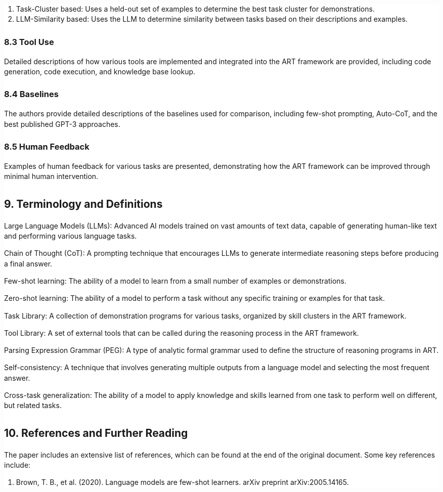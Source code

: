 1. Task-Cluster based: Uses a held-out set of examples to determine the best task cluster for demonstrations.
2. LLM-Similarity based: Uses the LLM to determine similarity between tasks based on their descriptions and examples.

### 8.3 Tool Use

Detailed descriptions of how various tools are implemented and integrated into the ART framework are provided, including code generation, code execution, and knowledge base lookup.

### 8.4 Baselines

The authors provide detailed descriptions of the baselines used for comparison, including few-shot prompting, Auto-CoT, and the best published GPT-3 approaches.

### 8.5 Human Feedback

Examples of human feedback for various tasks are presented, demonstrating how the ART framework can be improved through minimal human intervention.

## 9. Terminology and Definitions

<definition>Large Language Models (LLMs)</definition>: Advanced AI models trained on vast amounts of text data, capable of generating human-like text and performing various language tasks.

<definition>Chain of Thought (CoT)</definition>: A prompting technique that encourages LLMs to generate intermediate reasoning steps before producing a final answer.

<definition>Few-shot learning</definition>: The ability of a model to learn from a small number of examples or demonstrations.

<definition>Zero-shot learning</definition>: The ability of a model to perform a task without any specific training or examples for that task.

<definition>Task Library</definition>: A collection of demonstration programs for various tasks, organized by skill clusters in the ART framework.

<definition>Tool Library</definition>: A set of external tools that can be called during the reasoning process in the ART framework.

<definition>Parsing Expression Grammar (PEG)</definition>: A type of analytic formal grammar used to define the structure of reasoning programs in ART.

<definition>Self-consistency</definition>: A technique that involves generating multiple outputs from a language model and selecting the most frequent answer.

<definition>Cross-task generalization</definition>: The ability of a model to apply knowledge and skills learned from one task to perform well on different, but related tasks.

## 10. References and Further Reading

The paper includes an extensive list of references, which can be found at the end of the original document. Some key references include:

1. Brown, T. B., et al. (2020). Language models are few-shot learners. arXiv preprint arXiv:2005.14165.
